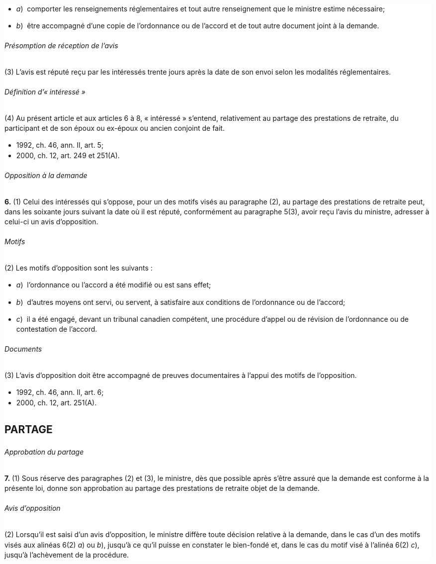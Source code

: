   * _a_)  comporter les renseignements réglementaires et tout autre renseignement que le ministre estime nécessaire;

  * _b_)  être accompagné d’une copie de l’ordonnance ou de l’accord et de tout autre document joint à la demande.

###### Présomption de réception de l’avis

(3) L’avis est réputé reçu par les intéressés trente jours après la date de son envoi selon les modalités réglementaires.

###### Définition d’« intéressé »

(4) Au présent article et aux articles 6 à 8, « intéressé » s’entend, relativement au partage des prestations de retraite, du participant et de son époux ou ex-époux ou ancien conjoint de fait.

  * 1992, ch. 46, ann. II, art. 5;
  * 2000, ch. 12, art. 249 et 251(A).

###### Opposition à la demande

**6.** (1) Celui des intéressés qui s’oppose, pour un des motifs visés au paragraphe (2), au partage des prestations de retraite peut, dans les soixante jours suivant la date où il est réputé, conformément au paragraphe 5(3), avoir reçu l’avis du ministre, adresser à celui-ci un avis d’opposition.

###### Motifs

(2) Les motifs d’opposition sont les suivants :

  * _a_)  l’ordonnance ou l’accord a été modifié ou est sans effet;

  * _b_)  d’autres moyens ont servi, ou servent, à satisfaire aux conditions de l’ordonnance ou de l’accord;

  * _c_)  il a été engagé, devant un tribunal canadien compétent, une procédure d’appel ou de révision de l’ordonnance ou de contestation de l’accord.

###### Documents

(3) L’avis d’opposition doit être accompagné de preuves documentaires à l’appui des motifs de l’opposition.

  * 1992, ch. 46, ann. II, art. 6;
  * 2000, ch. 12, art. 251(A).

## PARTAGE

###### Approbation du partage

**7.** (1) Sous réserve des paragraphes (2) et (3), le ministre, dès que possible après s’être assuré que la demande est conforme à la présente loi, donne son approbation au partage des prestations de retraite objet de la demande.

###### Avis d’opposition

(2) Lorsqu’il est saisi d’un avis d’opposition, le ministre diffère toute décision relative à la demande, dans le cas d’un des motifs visés aux alinéas 6(2) _a_) ou _b_), jusqu’à ce qu’il puisse en constater le bien-fondé et, dans le cas du motif visé à l’alinéa 6(2) _c_), jusqu’à l’achèvement de la procédure.
